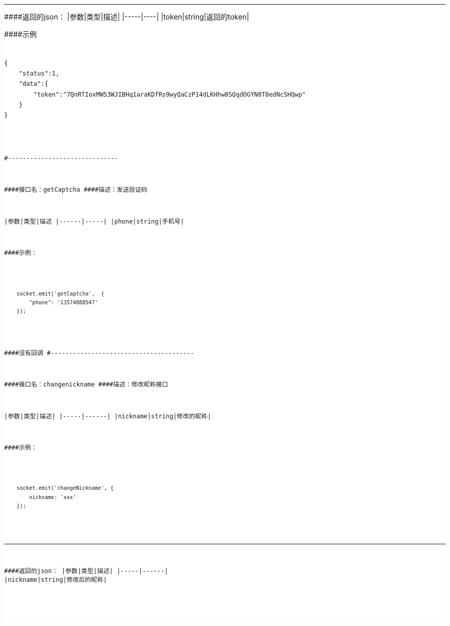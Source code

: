--------------------------------------------------
####返回的json：
|参数|类型|描述|
|-----|----|
|token|string|返回的token|

####示例
<pre><code>
{
    "status":1,
    "data":{
        "token":"7QnRTIoxMW53WJIBHq1araKDfRs9wyQaCzP14dLKHhw8SQqdOGYN8T8edNcSHQwp"
    }
}
</cdoe></pre>

#------------------------------

####接口名：getCaptcha
####描述：发送验证码

|参数|类型|描述
|------|-----|
|phone|string|手机号|

####示例：
<pre><code>
	socket.emit('getCaptcha',  {
		"phone": '13574888547'
	});
</code></pre>
####没有回调
#---------------------------------------

####接口名：changenickname
####描述：修改昵称接口

|参数|类型|描述|
|-----|------|
|nickname|string|修改的昵称|

####示例：
<pre><code>
	socket.emit('changeNickname', {
		nickname: 'xxx'
	});
</pre></code>

------------------------------
####返回的json：
|参数|类型|描述|
|-----|------|
|nickname|string|修改后的昵称|
